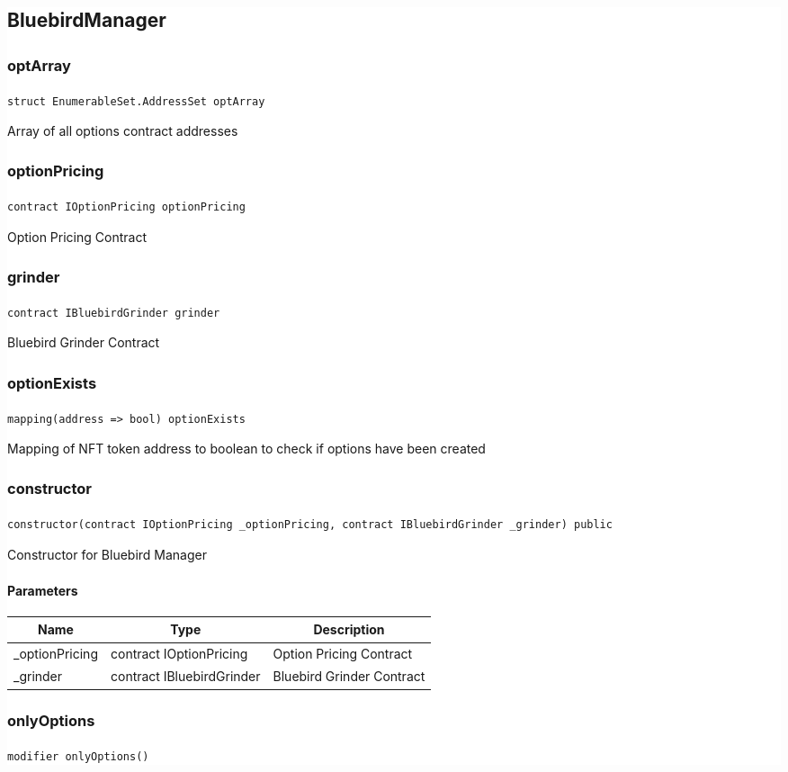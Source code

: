 ## BluebirdManager

### optArray

```solidity
struct EnumerableSet.AddressSet optArray
```

Array of all options contract addresses

### optionPricing

```solidity
contract IOptionPricing optionPricing
```

Option Pricing Contract

### grinder

```solidity
contract IBluebirdGrinder grinder
```

Bluebird Grinder Contract

### optionExists

```solidity
mapping(address => bool) optionExists
```

Mapping of NFT token address to boolean to check if options have been created

### constructor

```solidity
constructor(contract IOptionPricing _optionPricing, contract IBluebirdGrinder _grinder) public
```

Constructor for Bluebird Manager

#### Parameters

| Name            | Type                      | Description               |
| --------------- | ------------------------- | ------------------------- |
| \_optionPricing | contract IOptionPricing   | Option Pricing Contract   |
| \_grinder       | contract IBluebirdGrinder | Bluebird Grinder Contract |

### onlyOptions

```solidity
modifier onlyOptions()
```
